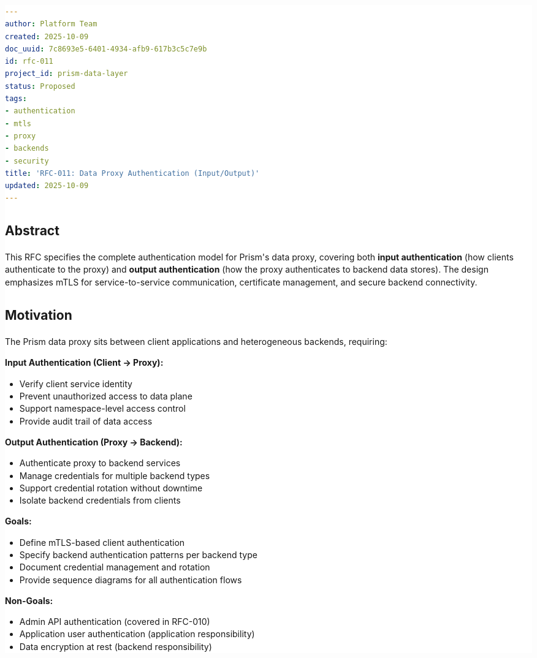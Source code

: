 ```yaml
---
author: Platform Team
created: 2025-10-09
doc_uuid: 7c8693e5-6401-4934-afb9-617b3c5c7e9b
id: rfc-011
project_id: prism-data-layer
status: Proposed
tags:
- authentication
- mtls
- proxy
- backends
- security
title: 'RFC-011: Data Proxy Authentication (Input/Output)'
updated: 2025-10-09
---
```


## Abstract

This RFC specifies the complete authentication model for Prism's data proxy, covering both **input authentication** (how clients authenticate to the proxy) and **output authentication** (how the proxy authenticates to backend data stores). The design emphasizes mTLS for service-to-service communication, certificate management, and secure backend connectivity.

## Motivation

The Prism data proxy sits between client applications and heterogeneous backends, requiring:

**Input Authentication (Client → Proxy):**
- Verify client service identity
- Prevent unauthorized access to data plane
- Support namespace-level access control
- Provide audit trail of data access

**Output Authentication (Proxy → Backend):**
- Authenticate proxy to backend services
- Manage credentials for multiple backend types
- Support credential rotation without downtime
- Isolate backend credentials from clients

**Goals:**
- Define mTLS-based client authentication
- Specify backend authentication patterns per backend type
- Document credential management and rotation
- Provide sequence diagrams for all authentication flows

**Non-Goals:**
- Admin API authentication (covered in RFC-010)
- Application user authentication (application responsibility)
- Data encryption at rest (backend responsibility)
